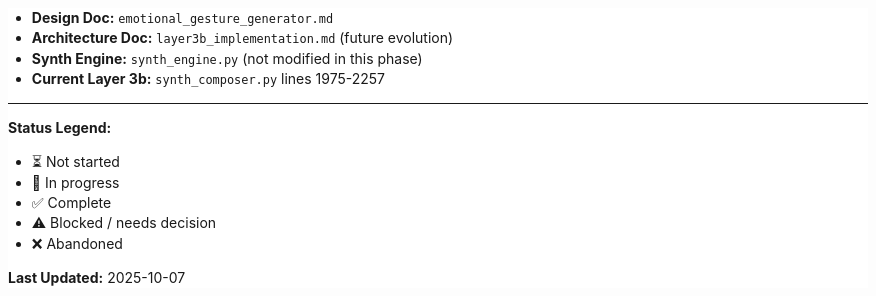 - **Design Doc:** `emotional_gesture_generator.md`
- **Architecture Doc:** `layer3b_implementation.md` (future evolution)
- **Synth Engine:** `synth_engine.py` (not modified in this phase)
- **Current Layer 3b:** `synth_composer.py` lines 1975-2257

---

**Status Legend:**
- ⏳ Not started
- 🔄 In progress
- ✅ Complete
- ⚠️ Blocked / needs decision
- ❌ Abandoned

**Last Updated:** 2025-10-07
